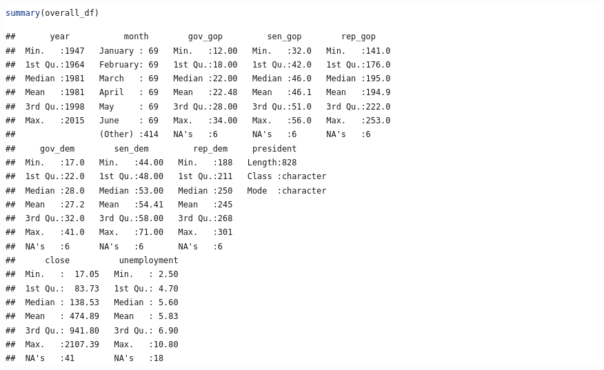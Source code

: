 ``` r
summary(overall_df)
```

    ##       year           month        gov_gop         sen_gop        rep_gop     
    ##  Min.   :1947   January : 69   Min.   :12.00   Min.   :32.0   Min.   :141.0  
    ##  1st Qu.:1964   February: 69   1st Qu.:18.00   1st Qu.:42.0   1st Qu.:176.0  
    ##  Median :1981   March   : 69   Median :22.00   Median :46.0   Median :195.0  
    ##  Mean   :1981   April   : 69   Mean   :22.48   Mean   :46.1   Mean   :194.9  
    ##  3rd Qu.:1998   May     : 69   3rd Qu.:28.00   3rd Qu.:51.0   3rd Qu.:222.0  
    ##  Max.   :2015   June    : 69   Max.   :34.00   Max.   :56.0   Max.   :253.0  
    ##                 (Other) :414   NA's   :6       NA's   :6      NA's   :6      
    ##     gov_dem        sen_dem         rep_dem     president        
    ##  Min.   :17.0   Min.   :44.00   Min.   :188   Length:828        
    ##  1st Qu.:22.0   1st Qu.:48.00   1st Qu.:211   Class :character  
    ##  Median :28.0   Median :53.00   Median :250   Mode  :character  
    ##  Mean   :27.2   Mean   :54.41   Mean   :245                     
    ##  3rd Qu.:32.0   3rd Qu.:58.00   3rd Qu.:268                     
    ##  Max.   :41.0   Max.   :71.00   Max.   :301                     
    ##  NA's   :6      NA's   :6       NA's   :6                       
    ##      close          unemployment  
    ##  Min.   :  17.05   Min.   : 2.50  
    ##  1st Qu.:  83.73   1st Qu.: 4.70  
    ##  Median : 138.53   Median : 5.60  
    ##  Mean   : 474.89   Mean   : 5.83  
    ##  3rd Qu.: 941.80   3rd Qu.: 6.90  
    ##  Max.   :2107.39   Max.   :10.80  
    ##  NA's   :41        NA's   :18